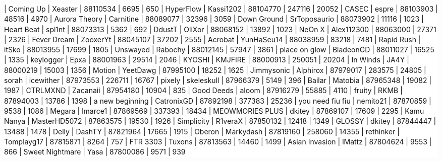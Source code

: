 | Coming Up | Xeaster | 88110534 | 6695 | 650
| HyperFlow | Kassi1202 | 88104770 | 247116 | 20052
| CASEC | espre | 88103903 | 48516 | 4970
| Aurora Theory | Carnitine | 88089077 | 32396 | 3059
| Down Ground | SrToposaurio | 88073902 | 11116 | 1023
| Heart Beat | spl1nt | 88073313 | 5362 | 692
| DdustT | OliXor | 88068152 | 13892 | 1023
| NeOn X | Alex112300 | 88063000 | 27371 | 2326
| Fever Dream | ZooxerYt | 88045107 | 37202 | 2555
| Acrobat | YunHaSeu14 | 88038959 | 83218 | 7481
| Rapid Rush | itSko | 88013955 | 17699 | 1805
| Unswayed | Rabochy | 88012145 | 57947 | 3861
| place on glow  | BladeonGD | 88011027 | 16525 | 1335
| keylogger | Epxa | 88001963 | 29514 | 2046
| KYOSHI | KMJFIRE | 88000913 | 250051 | 20204
| In Winds | JA4Y | 88000219 | 15003 | 1356
| Motion | YeetDawg | 87995100 | 18252 | 1625
| Jimmysonic | Alphirox | 87979017 | 283575 | 24805
| sorah | icewither | 87973553 | 226711 | 16767
| pixely | skeleskull | 87966379 | 5149 | 396
| Bailar | Matobia | 87965348 | 19082 | 1987
| CTRLMXND | Zacanaii | 87954180 | 10904 | 835
| Good Deeds | aloom | 87916279 | 55885 | 4110
| fruity  | RKMB | 87894003 | 13786 | 1398
| a new beginning | CatronixGD | 87892198 | 377383 | 25236
| you need fiu fiu | nemito21 | 87870859 | 9538 | 1086
| Megara | lmarce1 | 87869569 | 337393 | 18434
| MEOWMORIES PLUS | dkitey | 87869107 | 17609 | 2295
| Kamu Nanya | MasterHD5072 | 87863575 | 19530 | 1926
| Simplicity | R1veraX | 87850132 | 12418 | 1349
| GLOSSY | dkitey | 87844447 | 13488 | 1478
| Delly | DashTY | 87821964 | 17665 | 1915
| Oberon | Markydash | 87819160 | 258060 | 14355
| rethinker | Tomplayg17 | 87815871 | 8264 | 757
| FTR 3303 | Tuxons | 87813563 | 14460 | 1499
| Asian Invasion | lMattz | 87804624 | 9553 | 866
| Sweet Nightmare | Yasa | 87800086 | 9571 | 939